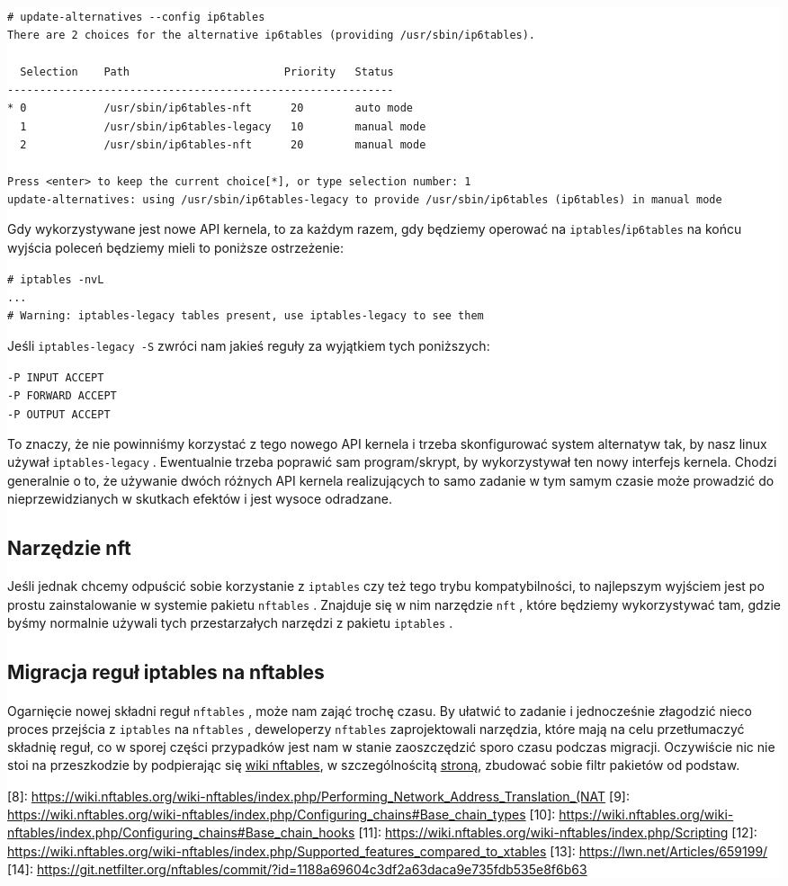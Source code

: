     # update-alternatives --config ip6tables
    There are 2 choices for the alternative ip6tables (providing /usr/sbin/ip6tables).

      Selection    Path                        Priority   Status
    ------------------------------------------------------------
    * 0            /usr/sbin/ip6tables-nft      20        auto mode
      1            /usr/sbin/ip6tables-legacy   10        manual mode
      2            /usr/sbin/ip6tables-nft      20        manual mode

    Press <enter> to keep the current choice[*], or type selection number: 1
    update-alternatives: using /usr/sbin/ip6tables-legacy to provide /usr/sbin/ip6tables (ip6tables) in manual mode

Gdy wykorzystywane jest nowe API kernela, to za każdym razem, gdy będziemy operować na
`iptables`/`ip6tables` na końcu wyjścia poleceń będziemy mieli to poniższe ostrzeżenie:

    # iptables -nvL
    ...
    # Warning: iptables-legacy tables present, use iptables-legacy to see them

Jeśli `iptables-legacy -S` zwróci nam jakieś reguły za wyjątkiem tych poniższych:

    -P INPUT ACCEPT
    -P FORWARD ACCEPT
    -P OUTPUT ACCEPT

To znaczy, że nie powinniśmy korzystać z tego nowego API kernela i trzeba skonfigurować system
alternatyw tak, by nasz linux używał `iptables-legacy` . Ewentualnie trzeba poprawić sam
program/skrypt, by wykorzystywał ten nowy interfejs kernela. Chodzi generalnie o to, że używanie
dwóch różnych API kernela realizujących to samo zadanie w tym samym czasie może prowadzić do
nieprzewidzianych w skutkach efektów i jest wysoce odradzane.

## Narzędzie nft

Jeśli jednak chcemy odpuścić sobie korzystanie z `iptables` czy też tego trybu kompatybilności, to
najlepszym wyjściem jest po prostu zainstalowanie w systemie pakietu `nftables` . Znajduje się w
nim narzędzie `nft` , które będziemy wykorzystywać tam, gdzie byśmy normalnie używali tych
przestarzałych narzędzi z pakietu `iptables` .

## Migracja reguł iptables na nftables

Ogarnięcie nowej składni reguł `nftables` , może nam zająć trochę czasu. By ułatwić to zadanie i
jednocześnie złagodzić nieco proces przejścia z `iptables` na `nftables` , deweloperzy `nftables`
zaprojektowali narzędzia, które mają na celu przetłumaczyć składnię reguł, co w sporej części
przypadków jest nam w stanie zaoszczędzić sporo czasu podczas migracji. Oczywiście nic nie stoi na
przeszkodzie by podpierając się [wiki nftables][3], w szczególnościtą [stroną][4], zbudować sobie
filtr pakietów od podstaw.


[1]: http://ral-arturo.org/2018/06/16/nfws2018.html
[2]: https://wiki.debian.org/nftables#Current_status
[3]: https://wiki.nftables.org/wiki-nftables/index.php/Main_Page
[4]: https://wiki.nftables.org/wiki-nftables/index.php/Quick_reference-nftables_in_10_minutes
[5]: https://wiki.nftables.org/wiki-nftables/index.php/Moving_from_iptables_to_nftables
[6]: https://wiki.nftables.org/wiki-nftables/index.php/Main_differences_with_iptables
[7]: https://git.netfilter.org/nftables/commit/?id=fbe27464dee4588d90649274925145421c84b449
[8]: https://wiki.nftables.org/wiki-nftables/index.php/Performing_Network_Address_Translation_(NAT
[9]: https://wiki.nftables.org/wiki-nftables/index.php/Configuring_chains#Base_chain_types
[10]: https://wiki.nftables.org/wiki-nftables/index.php/Configuring_chains#Base_chain_hooks
[11]: https://wiki.nftables.org/wiki-nftables/index.php/Scripting
[12]: https://wiki.nftables.org/wiki-nftables/index.php/Supported_features_compared_to_xtables
[13]: https://lwn.net/Articles/659199/
[14]: https://git.netfilter.org/nftables/commit/?id=1188a69604c3df2a63daca9e735fdb535e8f6b63